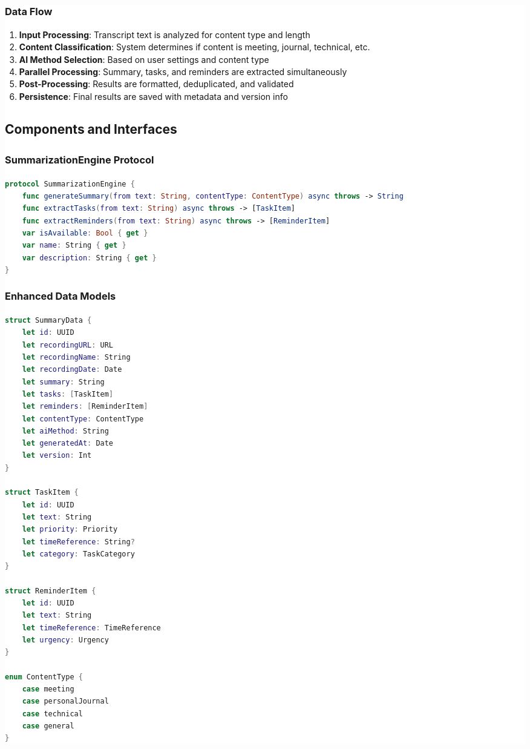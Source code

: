 ### Data Flow

1. **Input Processing**: Transcript text is analyzed for content type and length
2. **Content Classification**: System determines if content is meeting, journal, technical, etc.
3. **AI Method Selection**: Based on user settings and content type
4. **Parallel Processing**: Summary, tasks, and reminders are extracted simultaneously
5. **Post-Processing**: Results are formatted, deduplicated, and validated
6. **Persistence**: Final results are saved with metadata and version info

## Components and Interfaces

### SummarizationEngine Protocol

```swift
protocol SummarizationEngine {
    func generateSummary(from text: String, contentType: ContentType) async throws -> String
    func extractTasks(from text: String) async throws -> [TaskItem]
    func extractReminders(from text: String) async throws -> [ReminderItem]
    var isAvailable: Bool { get }
    var name: String { get }
    var description: String { get }
}
```

### Enhanced Data Models

```swift
struct SummaryData {
    let id: UUID
    let recordingURL: URL
    let recordingName: String
    let recordingDate: Date
    let summary: String
    let tasks: [TaskItem]
    let reminders: [ReminderItem]
    let contentType: ContentType
    let aiMethod: String
    let generatedAt: Date
    let version: Int
}

struct TaskItem {
    let id: UUID
    let text: String
    let priority: Priority
    let timeReference: String?
    let category: TaskCategory
}

struct ReminderItem {
    let id: UUID
    let text: String
    let timeReference: TimeReference
    let urgency: Urgency
}

enum ContentType {
    case meeting
    case personalJournal
    case technical
    case general
}
```
